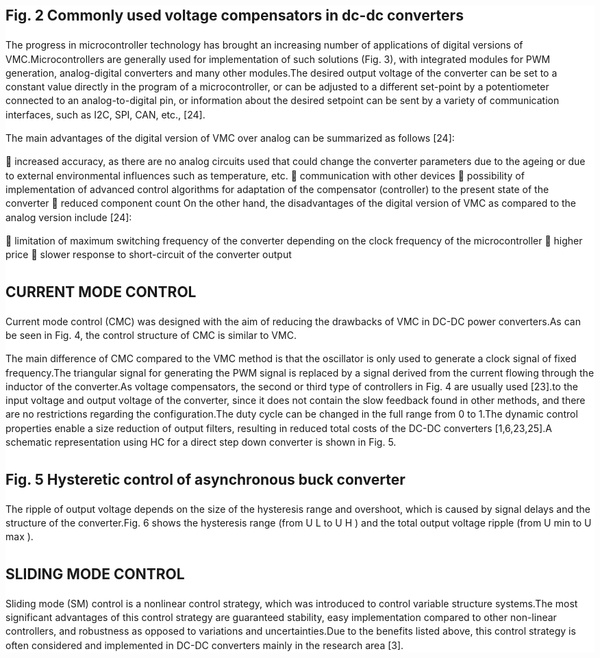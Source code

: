 
## Fig. 2 Commonly used voltage compensators in dc-dc converters

The progress in microcontroller technology has brought an increasing number of applications of digital versions of VMC.Microcontrollers are generally used for implementation of such solutions (Fig. 3), with integrated modules for PWM generation, analog-digital converters and many other modules.The desired output voltage of the converter can be set to a constant value directly in the program of a microcontroller, or can be adjusted to a different set-point by a potentiometer connected to an analog-to-digital pin, or information about the desired setpoint can be sent by a variety of communication interfaces, such as I2C, SPI, CAN, etc., [24].

The main advantages of the digital version of VMC over analog can be summarized as follows [24]:

 increased accuracy, as there are no analog circuits used that could change the converter parameters due to the ageing or due to external environmental influences such as temperature, etc.  communication with other devices  possibility of implementation of advanced control algorithms for adaptation of the compensator (controller) to the present state of the converter  reduced component count On the other hand, the disadvantages of the digital version of VMC as compared to the analog version include [24]:

 limitation of maximum switching frequency of the converter depending on the clock frequency of the microcontroller  higher price  slower response to short-circuit of the converter output


## CURRENT MODE CONTROL

Current mode control (CMC) was designed with the aim of reducing the drawbacks of VMC in DC-DC power converters.As can be seen in Fig. 4, the control structure of CMC is similar to VMC.

The main difference of CMC compared to the VMC method is that the oscillator is only used to generate a clock signal of fixed frequency.The triangular signal for generating the PWM signal is replaced by a signal derived from the current flowing through the inductor of the converter.As voltage compensators, the second or third type of controllers in Fig. 4 are usually used [23].to the input voltage and output voltage of the converter, since it does not contain the slow feedback found in other methods, and there are no restrictions regarding the configuration.The duty cycle can be changed in the full range from 0 to 1.The dynamic control properties enable a size reduction of output filters, resulting in reduced total costs of the DC-DC converters [1,6,23,25].A schematic representation using HC for a direct step down converter is shown in Fig. 5.


## Fig. 5 Hysteretic control of asynchronous buck converter

The ripple of output voltage depends on the size of the hysteresis range and overshoot, which is caused by signal delays and the structure of the converter.Fig. 6 shows the hysteresis range (from U L to U H ) and the total output voltage ripple (from U min to U max ).


## SLIDING MODE CONTROL

Sliding mode (SM) control is a nonlinear control strategy, which was introduced to control variable structure systems.The most significant advantages of this control strategy are guaranteed stability, easy implementation compared to other non-linear controllers, and robustness as opposed to variations and uncertainties.Due to the benefits listed above, this control strategy is often considered and implemented in DC-DC converters mainly in the research area [3].
